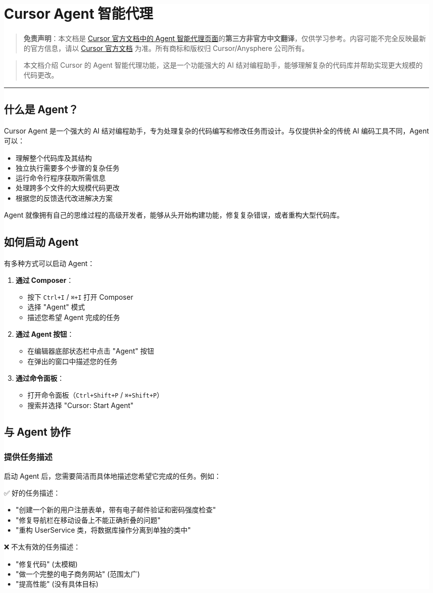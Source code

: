 # Cursor Agent 智能代理

> **免责声明**：本文档是 [Cursor 官方文档中的 Agent 智能代理页面](https://docs.cursor.com/agent)的**第三方非官方中文翻译**，仅供学习参考。内容可能不完全反映最新的官方信息，请以 [Cursor 官方文档](https://docs.cursor.com) 为准。所有商标和版权归 Cursor/Anysphere 公司所有。

> 本文档介绍 Cursor 的 Agent 智能代理功能，这是一个功能强大的 AI 结对编程助手，能够理解复杂的代码库并帮助实现更大规模的代码更改。

---

## 什么是 Agent？

Cursor Agent 是一个强大的 AI 结对编程助手，专为处理复杂的代码编写和修改任务而设计。与仅提供补全的传统 AI 编码工具不同，Agent 可以：

- 理解整个代码库及其结构
- 独立执行需要多个步骤的复杂任务
- 运行命令行程序获取所需信息
- 处理跨多个文件的大规模代码更改
- 根据您的反馈迭代改进解决方案

Agent 就像拥有自己的思维过程的高级开发者，能够从头开始构建功能，修复复杂错误，或者重构大型代码库。

## 如何启动 Agent

有多种方式可以启动 Agent：

1. **通过 Composer**：
   - 按下 `Ctrl+I` / `⌘+I` 打开 Composer
   - 选择 "Agent" 模式
   - 描述您希望 Agent 完成的任务

2. **通过 Agent 按钮**：
   - 在编辑器底部状态栏中点击 "Agent" 按钮
   - 在弹出的窗口中描述您的任务

3. **通过命令面板**：
   - 打开命令面板（`Ctrl+Shift+P` / `⌘+Shift+P`）
   - 搜索并选择 "Cursor: Start Agent"

## 与 Agent 协作

### 提供任务描述

启动 Agent 后，您需要简洁而具体地描述您希望它完成的任务。例如：

✅ 好的任务描述：
- "创建一个新的用户注册表单，带有电子邮件验证和密码强度检查"
- "修复导航栏在移动设备上不能正确折叠的问题"
- "重构 UserService 类，将数据库操作分离到单独的类中"

❌ 不太有效的任务描述：
- "修复代码" (太模糊)
- "做一个完整的电子商务网站" (范围太广)
- "提高性能" (没有具体目标)
